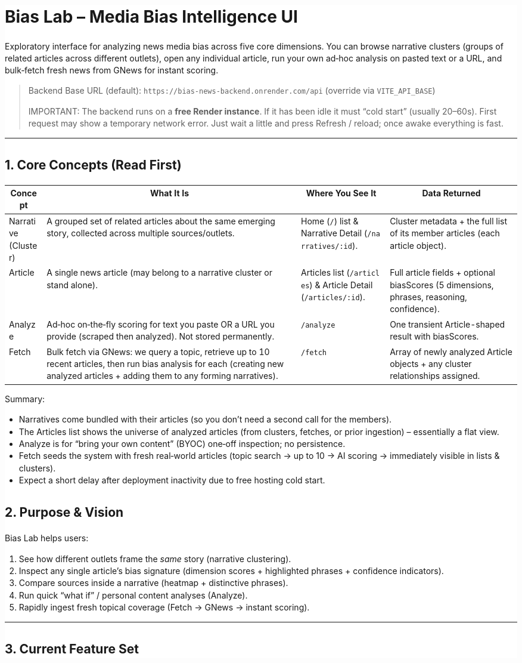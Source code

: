 # Bias Lab – Media Bias Intelligence UI

Exploratory interface for analyzing news media bias across five core dimensions. You can browse narrative clusters (groups of related articles across different outlets), open any individual article, run your own ad‑hoc analysis on pasted text or a URL, and bulk‑fetch fresh news from GNews for instant scoring.

> Backend Base URL (default): `https://bias-news-backend.onrender.com/api` (override via `VITE_API_BASE`)
>
> IMPORTANT: The backend runs on a **free Render instance**. If it has been idle it must “cold start” (usually 20–60s). First request may show a temporary network error. Just wait a little and press Refresh / reload; once awake everything is fast.

---

## 1. Core Concepts (Read First)

| Concept | What It Is | Where You See It | Data Returned |
|---------|------------|------------------|---------------|
| Narrative (Cluster) | A grouped set of related articles about the same emerging story, collected across multiple sources/outlets. | Home (`/`) list & Narrative Detail (`/narratives/:id`). | Cluster metadata + the full list of its member articles (each article object). |
| Article | A single news article (may belong to a narrative cluster or stand alone). | Articles list (`/articles`) & Article Detail (`/articles/:id`). | Full article fields + optional biasScores (5 dimensions, phrases, reasoning, confidence). |
| Analyze | Ad‑hoc on‑the‑fly scoring for text you paste OR a URL you provide (scraped then analyzed). Not stored permanently. | `/analyze` | One transient Article-shaped result with biasScores. |
| Fetch | Bulk fetch via GNews: we query a topic, retrieve up to 10 recent articles, then run bias analysis for each (creating new analyzed articles + adding them to any forming narratives). | `/fetch` | Array of newly analyzed Article objects + any cluster relationships assigned. |

Summary:
* Narratives come bundled with their articles (so you don’t need a second call for the members).
* The Articles list shows the universe of analyzed articles (from clusters, fetches, or prior ingestion) – essentially a flat view.
* Analyze is for “bring your own content” (BYOC) one‑off inspection; no persistence.
* Fetch seeds the system with fresh real‑world articles (topic search → up to 10 → AI scoring → immediately visible in lists & clusters).
* Expect a short delay after deployment inactivity due to free hosting cold start.

## 2. Purpose & Vision

Bias Lab helps users:
1. See how different outlets frame the *same* story (narrative clustering).
2. Inspect any single article’s bias signature (dimension scores + highlighted phrases + confidence indicators).
3. Compare sources inside a narrative (heatmap + distinctive phrases).
4. Run quick “what if” / personal content analyses (Analyze).
5. Rapidly ingest fresh topical coverage (Fetch → GNews → instant scoring).

---

## 3. Current Feature Set
